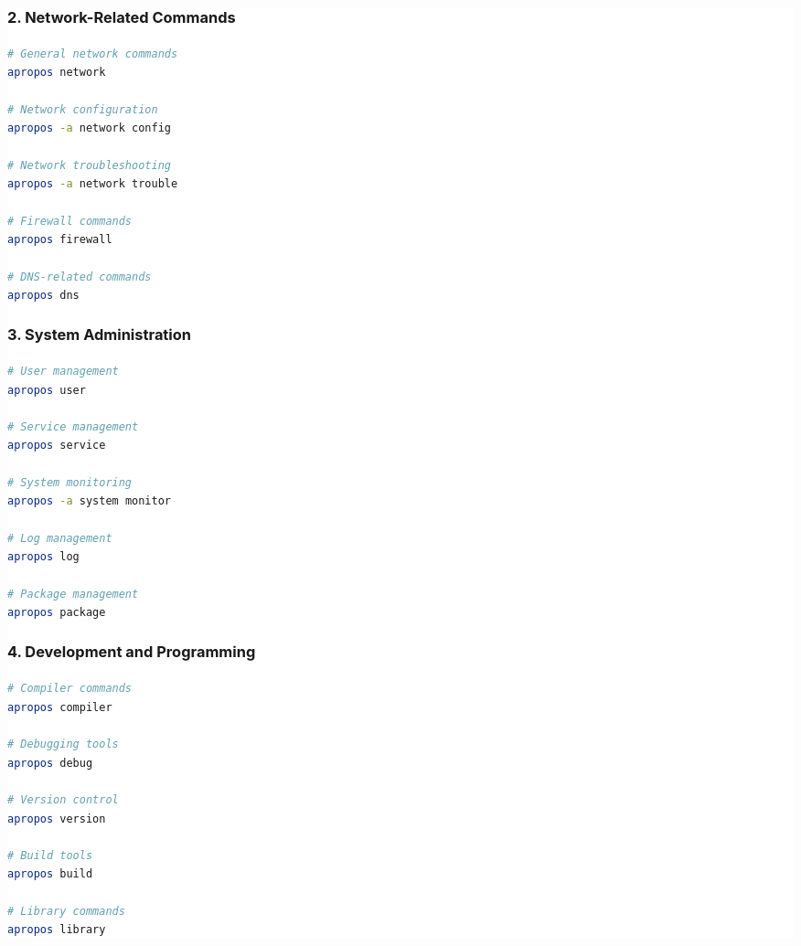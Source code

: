 ### 2. Network-Related Commands

```bash
# General network commands
apropos network

# Network configuration
apropos -a network config

# Network troubleshooting
apropos -a network trouble

# Firewall commands
apropos firewall

# DNS-related commands
apropos dns
```

### 3. System Administration

```bash
# User management
apropos user

# Service management
apropos service

# System monitoring
apropos -a system monitor

# Log management
apropos log

# Package management
apropos package
```

### 4. Development and Programming

```bash
# Compiler commands
apropos compiler

# Debugging tools
apropos debug

# Version control
apropos version

# Build tools
apropos build

# Library commands
apropos library
```

